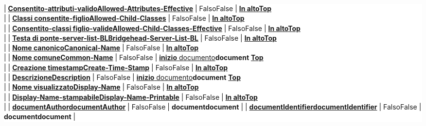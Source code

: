 | [<span data-ttu-id="e2189-496">**Consentito-attributi-valido**</span><span class="sxs-lookup"><span data-stu-id="e2189-496">**Allowed-Attributes-Effective**</span></span>](a-allowedattributeseffective.md)        | <span data-ttu-id="e2189-497">Falso</span><span class="sxs-lookup"><span data-stu-id="e2189-497">False</span></span>     | [<span data-ttu-id="e2189-498">**In alto**</span><span class="sxs-lookup"><span data-stu-id="e2189-498">**Top**</span></span>](c-top.md)<br/>              |
| [<span data-ttu-id="e2189-499">**Classi consentite-figlio**</span><span class="sxs-lookup"><span data-stu-id="e2189-499">**Allowed-Child-Classes**</span></span>](a-allowedchildclasses.md)                      | <span data-ttu-id="e2189-500">Falso</span><span class="sxs-lookup"><span data-stu-id="e2189-500">False</span></span>     | [<span data-ttu-id="e2189-501">**In alto**</span><span class="sxs-lookup"><span data-stu-id="e2189-501">**Top**</span></span>](c-top.md)<br/>              |
| [<span data-ttu-id="e2189-502">**Consentito-classi figlio-valide**</span><span class="sxs-lookup"><span data-stu-id="e2189-502">**Allowed-Child-Classes-Effective**</span></span>](a-allowedchildclasseseffective.md)   | <span data-ttu-id="e2189-503">Falso</span><span class="sxs-lookup"><span data-stu-id="e2189-503">False</span></span>     | [<span data-ttu-id="e2189-504">**In alto**</span><span class="sxs-lookup"><span data-stu-id="e2189-504">**Top**</span></span>](c-top.md)<br/>              |
| [<span data-ttu-id="e2189-505">**Testa di ponte-server-list-BL**</span><span class="sxs-lookup"><span data-stu-id="e2189-505">**Bridgehead-Server-List-BL**</span></span>](a-bridgeheadserverlistbl.md)               | <span data-ttu-id="e2189-506">Falso</span><span class="sxs-lookup"><span data-stu-id="e2189-506">False</span></span>     | [<span data-ttu-id="e2189-507">**In alto**</span><span class="sxs-lookup"><span data-stu-id="e2189-507">**Top**</span></span>](c-top.md)<br/>              |
| [<span data-ttu-id="e2189-508">**Nome canonico**</span><span class="sxs-lookup"><span data-stu-id="e2189-508">**Canonical-Name**</span></span>](a-canonicalname.md)                                   | <span data-ttu-id="e2189-509">Falso</span><span class="sxs-lookup"><span data-stu-id="e2189-509">False</span></span>     | [<span data-ttu-id="e2189-510">**In alto**</span><span class="sxs-lookup"><span data-stu-id="e2189-510">**Top**</span></span>](c-top.md)<br/>              |
| [<span data-ttu-id="e2189-511">**Nome comune**</span><span class="sxs-lookup"><span data-stu-id="e2189-511">**Common-Name**</span></span>](a-cn.md)                                                 | <span data-ttu-id="e2189-512">Falso</span><span class="sxs-lookup"><span data-stu-id="e2189-512">False</span></span>     | <span data-ttu-id="e2189-513"> [ **inizio** documento](c-top.md)</span><span class="sxs-lookup"><span data-stu-id="e2189-513">**document** [**Top**](c-top.md)</span></span><br/> |
| [<span data-ttu-id="e2189-514">**Creazione timestamp**</span><span class="sxs-lookup"><span data-stu-id="e2189-514">**Create-Time-Stamp**</span></span>](a-createtimestamp.md)                              | <span data-ttu-id="e2189-515">Falso</span><span class="sxs-lookup"><span data-stu-id="e2189-515">False</span></span>     | [<span data-ttu-id="e2189-516">**In alto**</span><span class="sxs-lookup"><span data-stu-id="e2189-516">**Top**</span></span>](c-top.md)<br/>              |
| [<span data-ttu-id="e2189-517">**Descrizione**</span><span class="sxs-lookup"><span data-stu-id="e2189-517">**Description**</span></span>](a-description.md)                                        | <span data-ttu-id="e2189-518">Falso</span><span class="sxs-lookup"><span data-stu-id="e2189-518">False</span></span>     | <span data-ttu-id="e2189-519"> [ **inizio** documento](c-top.md)</span><span class="sxs-lookup"><span data-stu-id="e2189-519">**document** [**Top**](c-top.md)</span></span><br/> |
| [<span data-ttu-id="e2189-520">**Nome visualizzato**</span><span class="sxs-lookup"><span data-stu-id="e2189-520">**Display-Name**</span></span>](a-displayname.md)                                       | <span data-ttu-id="e2189-521">Falso</span><span class="sxs-lookup"><span data-stu-id="e2189-521">False</span></span>     | [<span data-ttu-id="e2189-522">**In alto**</span><span class="sxs-lookup"><span data-stu-id="e2189-522">**Top**</span></span>](c-top.md)<br/>              |
| [<span data-ttu-id="e2189-523">**Display-Name-stampabile**</span><span class="sxs-lookup"><span data-stu-id="e2189-523">**Display-Name-Printable**</span></span>](a-displaynameprintable.md)                    | <span data-ttu-id="e2189-524">Falso</span><span class="sxs-lookup"><span data-stu-id="e2189-524">False</span></span>     | [<span data-ttu-id="e2189-525">**In alto**</span><span class="sxs-lookup"><span data-stu-id="e2189-525">**Top**</span></span>](c-top.md)<br/>              |
| [<span data-ttu-id="e2189-526">**documentAuthor**</span><span class="sxs-lookup"><span data-stu-id="e2189-526">**documentAuthor**</span></span>](a-documentauthor.md)                                  | <span data-ttu-id="e2189-527">Falso</span><span class="sxs-lookup"><span data-stu-id="e2189-527">False</span></span>     | <span data-ttu-id="e2189-528">**document**</span><span class="sxs-lookup"><span data-stu-id="e2189-528">**document**</span></span>                                 |
| [<span data-ttu-id="e2189-529">**documentIdentifier**</span><span class="sxs-lookup"><span data-stu-id="e2189-529">**documentIdentifier**</span></span>](a-documentidentifier.md)                          | <span data-ttu-id="e2189-530">Falso</span><span class="sxs-lookup"><span data-stu-id="e2189-530">False</span></span>     | <span data-ttu-id="e2189-531">**document**</span><span class="sxs-lookup"><span data-stu-id="e2189-531">**document**</span></span>                                 |